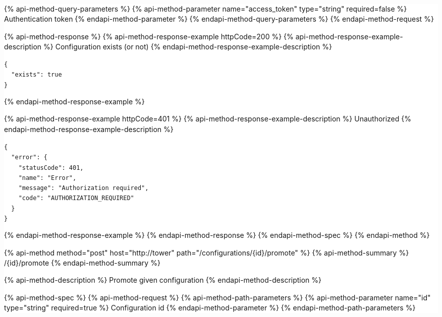 {% api-method-query-parameters %}
{% api-method-parameter name="access\_token" type="string" required=false %}
Authentication token
{% endapi-method-parameter %}
{% endapi-method-query-parameters %}
{% endapi-method-request %}

{% api-method-response %}
{% api-method-response-example httpCode=200 %}
{% api-method-response-example-description %}
Configuration exists \(or not\)
{% endapi-method-response-example-description %}

```
{
  "exists": true
}
```
{% endapi-method-response-example %}

{% api-method-response-example httpCode=401 %}
{% api-method-response-example-description %}
Unauthorized
{% endapi-method-response-example-description %}

```
{
  "error": {
    "statusCode": 401,
    "name": "Error",
    "message": "Authorization required",
    "code": "AUTHORIZATION_REQUIRED"
  }
}
```
{% endapi-method-response-example %}
{% endapi-method-response %}
{% endapi-method-spec %}
{% endapi-method %}

{% api-method method="post" host="http://tower" path="/configurations/{id}/promote" %}
{% api-method-summary %}
/{id}/promote
{% endapi-method-summary %}

{% api-method-description %}
Promote given configuration
{% endapi-method-description %}

{% api-method-spec %}
{% api-method-request %}
{% api-method-path-parameters %}
{% api-method-parameter name="id" type="string" required=true %}
Configuration id
{% endapi-method-parameter %}
{% endapi-method-path-parameters %}
